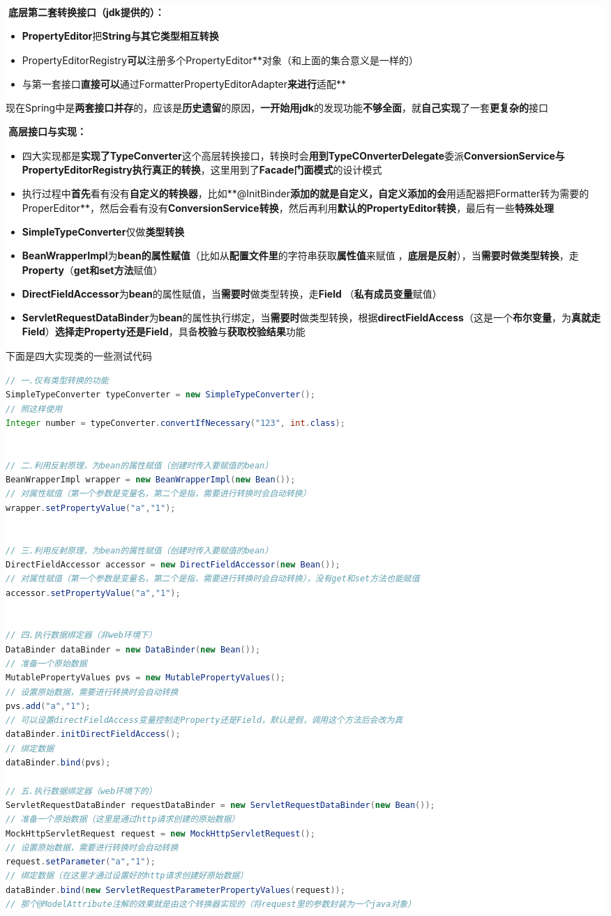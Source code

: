 

​	**底层第二套转换接口（jdk提供的）：**

- **PropertyEditor**把**String与其它类型相互转换**
- PropertyEditorRegistry**可以**注册多个PropertyEditor**对象（和上面的集合意义是一样的）

- 与第一套接口**直接可以**通过FormatterPropertyEditorAdapter**来进行**适配**


​	现在Spring中是**两套接口并存**的，应该是**历史遗留**的原因，**一开始用jdk**的发现功能**不够全面**，就**自己实现**了一套**更复杂的**接口



​	**高层接口与实现：**

- 四大实现都是**实现了TypeConverter**这个高层转换接口，转换时会**用到TypeCOnverterDelegate**委派**ConversionService与PropertyEditorRegistry执行真正的转换**，这里用到了**Facade门面模式**的设计模式

- 执行过程中**首先**看有没有**自定义的转换器**，比如**@InitBinder**添加的就是自定义，自定义添加的会**用适配器把Formatter转为需要的ProperEditor**，然后会看有没有**ConversionService转换**，然后再利用**默认的PropertyEditor转换**，最后有一些**特殊处理**

- **SimpleTypeConverter**仅做**类型转换**
- **BeanWrapperImpl**为**bean的属性赋值**（比如从**配置文件里**的字符串获取**属性值**来赋值 ，**底层是反射**），当**需要时做类型转换**，走**Property**（**get和set方法**赋值）
- **DirectFieldAccessor**为**bean**的属性赋值，当**需要时**做类型转换，走**Field** （**私有成员变量**赋值）
- **ServletRequestDataBinder**为**bean**的属性执行绑定，当**需要时**做类型转换，根据**directFieldAccess**（这是一个**布尔变量**，为**真就走Field**）**选择走Property还是Field**，具备**校验**与**获取校验结果**功能

下面是四大实现类的一些测试代码

```java
// 一.仅有类型转换的功能
SimpleTypeConverter typeConverter = new SimpleTypeConverter();
// 照这样使用
Integer number = typeConverter.convertIfNecessary("123", int.class);


// 二.利用反射原理，为bean的属性赋值（创建时传入要赋值的bean）
BeanWrapperImpl wrapper = new BeanWrapperImpl(new Bean());
// 对属性赋值（第一个参数是变量名，第二个是指，需要进行转换时会自动转换）
wrapper.setPropertyValue("a","1");


// 三.利用反射原理，为bean的属性赋值（创建时传入要赋值的bean）
DirectFieldAccessor accessor = new DirectFieldAccessor(new Bean());
// 对属性赋值（第一个参数是变量名，第二个是指，需要进行转换时会自动转换），没有get和set方法也能赋值
accessor.setPropertyValue("a","1");


// 四.执行数据绑定器（非web环境下）
DataBinder dataBinder = new DataBinder(new Bean());
// 准备一个原始数据
MutablePropertyValues pvs = new MutablePropertyValues();
// 设置原始数据，需要进行转换时会自动转换
pvs.add("a","1");
// 可以设置directFieldAccess变量控制走Property还是Field，默认是假，调用这个方法后会改为真
dataBinder.initDirectFieldAccess();
// 绑定数据
dataBinder.bind(pvs);

// 五.执行数据绑定器（web环境下的）
ServletRequestDataBinder requestDataBinder = new ServletRequestDataBinder(new Bean());
// 准备一个原始数据（这里是通过http请求创建的原始数据）
MockHttpServletRequest request = new MockHttpServletRequest();
// 设置原始数据，需要进行转换时会自动转换
request.setParameter("a","1");
// 绑定数据（在这里才通过设置好的http请求创建好原始数据）
dataBinder.bind(new ServletRequestParameterPropertyValues(request));
// 那个@ModelAttribute注解的效果就是由这个转换器实现的（将request里的参数封装为一个java对象）
```